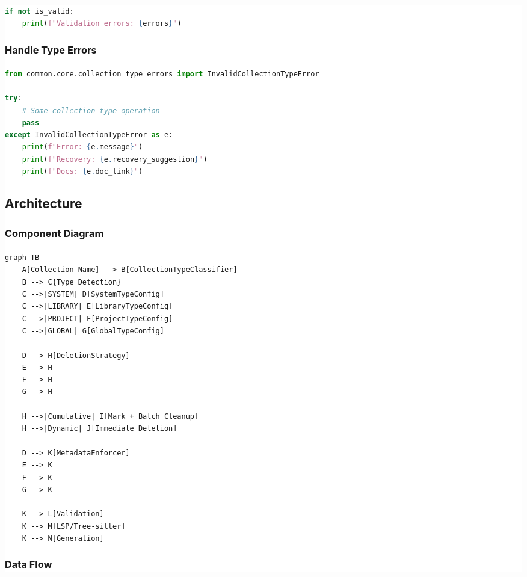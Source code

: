```python
if not is_valid:
    print(f"Validation errors: {errors}")
```

### Handle Type Errors

```python
from common.core.collection_type_errors import InvalidCollectionTypeError

try:
    # Some collection type operation
    pass
except InvalidCollectionTypeError as e:
    print(f"Error: {e.message}")
    print(f"Recovery: {e.recovery_suggestion}")
    print(f"Docs: {e.doc_link}")
```

## Architecture

### Component Diagram

```mermaid
graph TB
    A[Collection Name] --> B[CollectionTypeClassifier]
    B --> C{Type Detection}
    C -->|SYSTEM| D[SystemTypeConfig]
    C -->|LIBRARY| E[LibraryTypeConfig]
    C -->|PROJECT| F[ProjectTypeConfig]
    C -->|GLOBAL| G[GlobalTypeConfig]

    D --> H[DeletionStrategy]
    E --> H
    F --> H
    G --> H

    H -->|Cumulative| I[Mark + Batch Cleanup]
    H -->|Dynamic| J[Immediate Deletion]

    D --> K[MetadataEnforcer]
    E --> K
    F --> K
    G --> K

    K --> L[Validation]
    K --> M[LSP/Tree-sitter]
    K --> N[Generation]
```

### Data Flow
